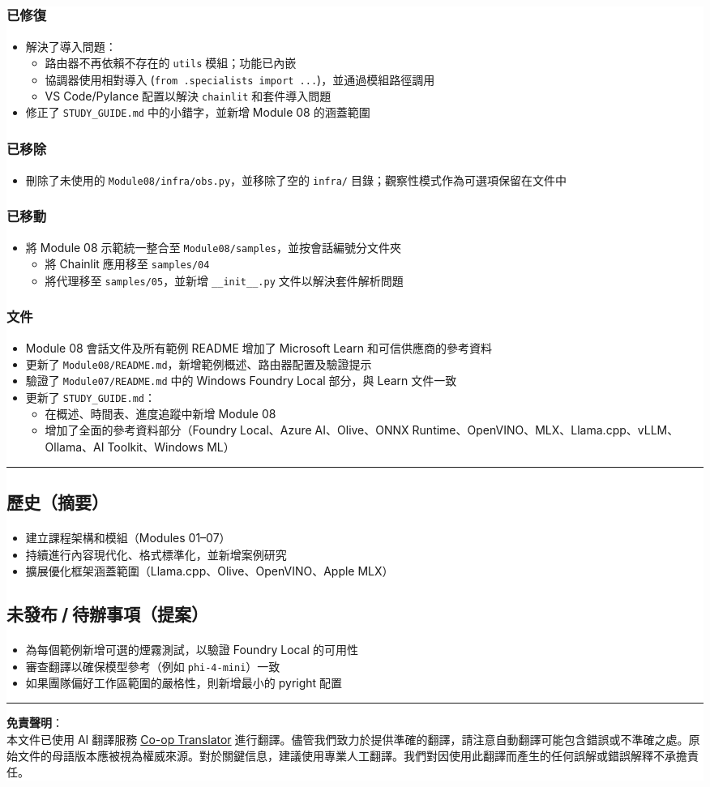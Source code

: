 ### 已修復
- 解決了導入問題：
  - 路由器不再依賴不存在的 `utils` 模組；功能已內嵌
  - 協調器使用相對導入 (`from .specialists import ...`)，並通過模組路徑調用
  - VS Code/Pylance 配置以解決 `chainlit` 和套件導入問題
- 修正了 `STUDY_GUIDE.md` 中的小錯字，並新增 Module 08 的涵蓋範圍

### 已移除
- 刪除了未使用的 `Module08/infra/obs.py`，並移除了空的 `infra/` 目錄；觀察性模式作為可選項保留在文件中

### 已移動
- 將 Module 08 示範統一整合至 `Module08/samples`，並按會話編號分文件夾
  - 將 Chainlit 應用移至 `samples/04`
  - 將代理移至 `samples/05`，並新增 `__init__.py` 文件以解決套件解析問題

### 文件
- Module 08 會話文件及所有範例 README 增加了 Microsoft Learn 和可信供應商的參考資料
- 更新了 `Module08/README.md`，新增範例概述、路由器配置及驗證提示
- 驗證了 `Module07/README.md` 中的 Windows Foundry Local 部分，與 Learn 文件一致
- 更新了 `STUDY_GUIDE.md`：
  - 在概述、時間表、進度追蹤中新增 Module 08
  - 增加了全面的參考資料部分（Foundry Local、Azure AI、Olive、ONNX Runtime、OpenVINO、MLX、Llama.cpp、vLLM、Ollama、AI Toolkit、Windows ML）

---

## 歷史（摘要）
- 建立課程架構和模組（Modules 01–07）
- 持續進行內容現代化、格式標準化，並新增案例研究
- 擴展優化框架涵蓋範圍（Llama.cpp、Olive、OpenVINO、Apple MLX）

## 未發布 / 待辦事項（提案）
- 為每個範例新增可選的煙霧測試，以驗證 Foundry Local 的可用性
- 審查翻譯以確保模型參考（例如 `phi-4-mini`）一致
- 如果團隊偏好工作區範圍的嚴格性，則新增最小的 pyright 配置

---

**免責聲明**：  
本文件已使用 AI 翻譯服務 [Co-op Translator](https://github.com/Azure/co-op-translator) 進行翻譯。儘管我們致力於提供準確的翻譯，請注意自動翻譯可能包含錯誤或不準確之處。原始文件的母語版本應被視為權威來源。對於關鍵信息，建議使用專業人工翻譯。我們對因使用此翻譯而產生的任何誤解或錯誤解釋不承擔責任。